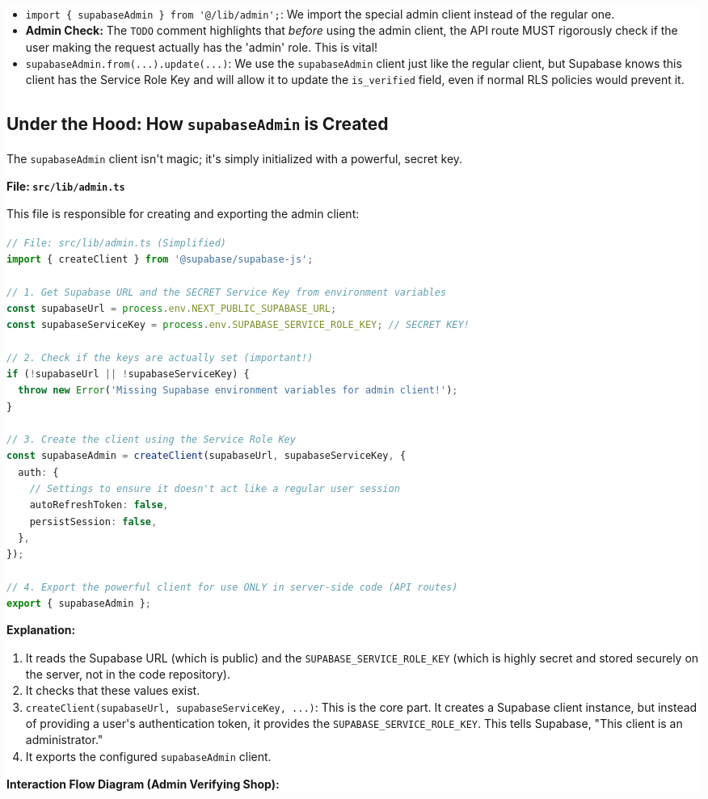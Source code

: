 *   `import { supabaseAdmin } from '@/lib/admin';`: We import the special admin client instead of the regular one.
*   **Admin Check:** The `TODO` comment highlights that *before* using the admin client, the API route MUST rigorously check if the user making the request actually has the 'admin' role. This is vital!
*   `supabaseAdmin.from(...).update(...)`: We use the `supabaseAdmin` client just like the regular client, but Supabase knows this client has the Service Role Key and will allow it to update the `is_verified` field, even if normal RLS policies would prevent it.

## Under the Hood: How `supabaseAdmin` is Created

The `supabaseAdmin` client isn't magic; it's simply initialized with a powerful, secret key.

**File: `src/lib/admin.ts`**

This file is responsible for creating and exporting the admin client:

```typescript
// File: src/lib/admin.ts (Simplified)
import { createClient } from '@supabase/supabase-js';

// 1. Get Supabase URL and the SECRET Service Key from environment variables
const supabaseUrl = process.env.NEXT_PUBLIC_SUPABASE_URL;
const supabaseServiceKey = process.env.SUPABASE_SERVICE_ROLE_KEY; // SECRET KEY!

// 2. Check if the keys are actually set (important!)
if (!supabaseUrl || !supabaseServiceKey) {
  throw new Error('Missing Supabase environment variables for admin client!');
}

// 3. Create the client using the Service Role Key
const supabaseAdmin = createClient(supabaseUrl, supabaseServiceKey, {
  auth: {
    // Settings to ensure it doesn't act like a regular user session
    autoRefreshToken: false,
    persistSession: false,
  },
});

// 4. Export the powerful client for use ONLY in server-side code (API routes)
export { supabaseAdmin };
```

**Explanation:**

1.  It reads the Supabase URL (which is public) and the `SUPABASE_SERVICE_ROLE_KEY` (which is highly secret and stored securely on the server, not in the code repository).
2.  It checks that these values exist.
3.  `createClient(supabaseUrl, supabaseServiceKey, ...)`: This is the core part. It creates a Supabase client instance, but instead of providing a user's authentication token, it provides the `SUPABASE_SERVICE_ROLE_KEY`. This tells Supabase, "This client is an administrator."
4.  It exports the configured `supabaseAdmin` client.

**Interaction Flow Diagram (Admin Verifying Shop):**
